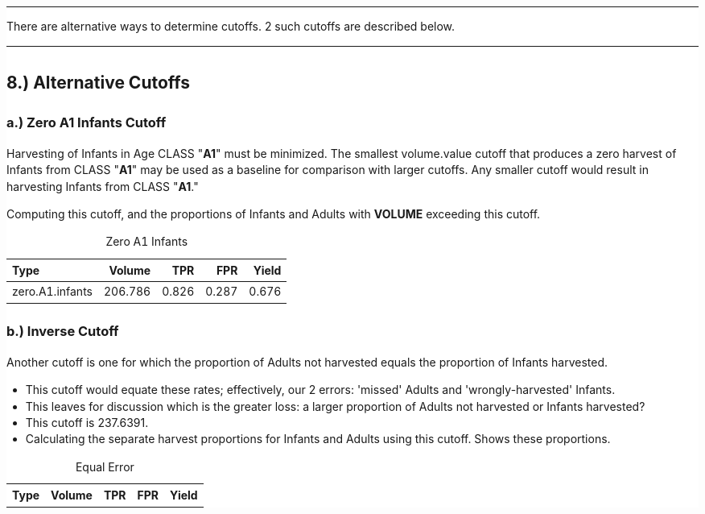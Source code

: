 -----

There are alternative ways to determine cutoffs. 2 such cutoffs are described below.

-----

## 8.) __Alternative Cutoffs__

### a.) Zero A1 Infants Cutoff

Harvesting of Infants in Age CLASS "__A1__" must be minimized. The smallest volume.value cutoff that produces a zero harvest of Infants from CLASS "__A1__" may be used as a baseline for comparison with larger cutoffs. Any smaller cutoff would result in harvesting Infants from CLASS "__A1__."  

Computing this cutoff, and the proportions of Infants and Adults with __VOLUME__ exceeding this cutoff.

<table class="table table-striped table-hover" style="margin-left: auto; margin-right: auto;">
<caption>Zero A1 Infants</caption>
 <thead>
  <tr>
   <th style="text-align:left;"> Type </th>
   <th style="text-align:right;"> Volume </th>
   <th style="text-align:right;"> TPR </th>
   <th style="text-align:right;"> FPR </th>
   <th style="text-align:right;"> Yield </th>
  </tr>
 </thead>
<tbody>
  <tr>
   <td style="text-align:left;"> zero.A1.infants </td>
   <td style="text-align:right;"> 206.786 </td>
   <td style="text-align:right;"> 0.826 </td>
   <td style="text-align:right;"> 0.287 </td>
   <td style="text-align:right;"> 0.676 </td>
  </tr>
</tbody>
</table>

### b.) Inverse Cutoff

Another cutoff is one for which the proportion of Adults not harvested equals the proportion of Infants harvested. 

+ This cutoff would equate these rates; effectively, our 2 errors:  'missed' Adults and 'wrongly-harvested' Infants. 
+ This leaves for discussion which is the greater loss: a larger proportion of Adults not harvested or Infants harvested?  
+ This cutoff is 237.6391. 
+ Calculating the separate harvest proportions for Infants and Adults using this cutoff. Shows these proportions.  


<table class="table table-striped table-hover" style="margin-left: auto; margin-right: auto;">
<caption>Equal Error</caption>
 <thead>
  <tr>
   <th style="text-align:left;"> Type </th>
   <th style="text-align:right;"> Volume </th>
   <th style="text-align:right;"> TPR </th>
   <th style="text-align:right;"> FPR </th>
   <th style="text-align:right;"> Yield </th>
  </tr>
 </thead>
<tbody>
  <tr>